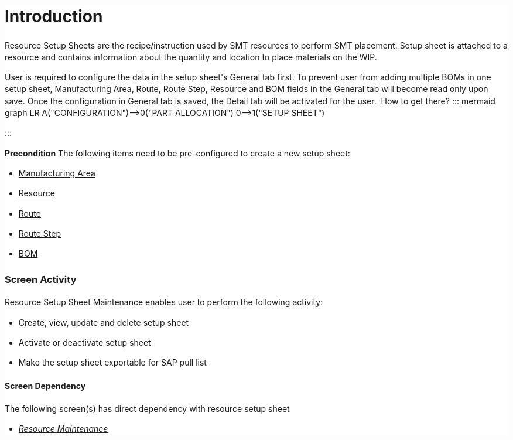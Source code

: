 # Introduction


Resource Setup Sheets are the recipe/instruction used by SMT resources to perform SMT placement. Setup sheet is attached to a resource and contains information about the quantity and location to place materials on the WIP. 

User is required to configure the data in the setup sheet's General tab first. To prevent user from adding multiple BOMs in one setup sheet, Manufacturing Area, Route, Route Step, Resource and BOM fields in the General tab will become read only upon save. Once the configuration in General tab is saved, the Detail tab will be activated for the user. 
How to get there?
::: mermaid
graph LR
A("CONFIGURATION")-->0("PART ALLOCATION")
0-->1("SETUP SHEET")

:::

**Precondition** 
The following items need to be pre-configured to create a new setup sheet:

- [Manufacturing Area](/iFactory-JGP-MES/iFactory-JGP-MES-Home/iFactory-JGP-MS/CONTENT/Location/Manufacturing-Area.md)

- [Resource](/iFactory-JGP-MES/iFactory-JGP-MES-Home/iFactory-JGP-MS/CONTENT/Resource/Resources-Maintenance.md)

- [Route](/iFactory-JGP-MES/iFactory-JGP-MES-Home/iFactory-JGP-MS/CONTENT/Routing/Route.md)

- [Route Step](/iFactory-JGP-MES/iFactory-JGP-MES-Home/iFactory-JGP-MS/CONTENT/Routing/Route-Step.md)

- [BOM](/iFactory-JGP-MES/iFactory-JGP-MES-Home/iFactory-JGP-MS/CONTENT/Product/Bill-Of-Material-%2D-BOM/Bill-Of-Material-%2D-BOM-(legacy).md)




### Screen Activity


Resource Setup Sheet Maintenance enables user to perform the following activity:

- Create, view, update and delete setup sheet

- Activate or deactivate setup sheet

- Make the setup sheet exportable for SAP pull list




#### Screen Dependency


The following screen(s) has direct dependency with resource setup sheet

- *[Resource Maintenance](/iFactory-JGP-MES/iFactory-JGP-MES-Home/iFactory-JGP-MS/CONTENT/Resource.md)*
